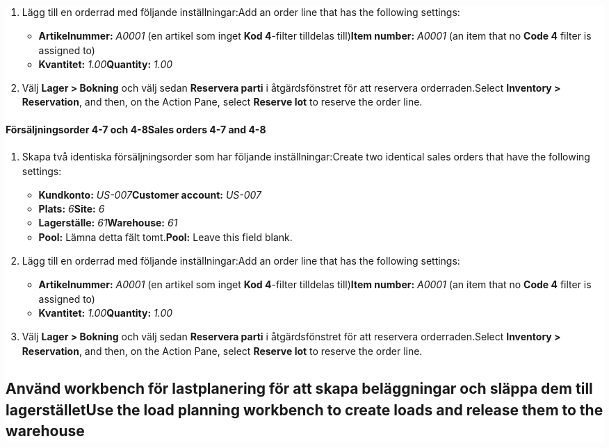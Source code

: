 1. <span data-ttu-id="fa9e6-197">Lägg till en orderrad med följande inställningar:</span><span class="sxs-lookup"><span data-stu-id="fa9e6-197">Add an order line that has the following settings:</span></span>

    - <span data-ttu-id="fa9e6-198">**Artikelnummer:** *A0001* (en artikel som inget **Kod 4**-filter tilldelas till)</span><span class="sxs-lookup"><span data-stu-id="fa9e6-198">**Item number:** *A0001* (an item that no **Code 4** filter is assigned to)</span></span>
    - <span data-ttu-id="fa9e6-199">**Kvantitet:** *1.00*</span><span class="sxs-lookup"><span data-stu-id="fa9e6-199">**Quantity:** *1.00*</span></span>

1. <span data-ttu-id="fa9e6-200">Välj **Lager \> Bokning** och välj sedan **Reservera parti** i åtgärdsfönstret för att reservera orderraden.</span><span class="sxs-lookup"><span data-stu-id="fa9e6-200">Select **Inventory \> Reservation**, and then, on the Action Pane, select **Reserve lot** to reserve the order line.</span></span>

#### <a name="sales-orders-4-7-and-4-8"></a><span data-ttu-id="fa9e6-201">Försäljningsorder 4-7 och 4-8</span><span class="sxs-lookup"><span data-stu-id="fa9e6-201">Sales orders 4-7 and 4-8</span></span>

1. <span data-ttu-id="fa9e6-202">Skapa två identiska försäljningsorder som har följande inställningar:</span><span class="sxs-lookup"><span data-stu-id="fa9e6-202">Create two identical sales orders that have the following settings:</span></span>

    - <span data-ttu-id="fa9e6-203">**Kundkonto:** *US-007*</span><span class="sxs-lookup"><span data-stu-id="fa9e6-203">**Customer account:** *US-007*</span></span>
    - <span data-ttu-id="fa9e6-204">**Plats:** *6*</span><span class="sxs-lookup"><span data-stu-id="fa9e6-204">**Site:** *6*</span></span>
    - <span data-ttu-id="fa9e6-205">**Lagerställe:** *61*</span><span class="sxs-lookup"><span data-stu-id="fa9e6-205">**Warehouse:** *61*</span></span>
    - <span data-ttu-id="fa9e6-206">**Pool:** Lämna detta fält tomt.</span><span class="sxs-lookup"><span data-stu-id="fa9e6-206">**Pool:** Leave this field blank.</span></span>

1. <span data-ttu-id="fa9e6-207">Lägg till en orderrad med följande inställningar:</span><span class="sxs-lookup"><span data-stu-id="fa9e6-207">Add an order line that has the following settings:</span></span>

    - <span data-ttu-id="fa9e6-208">**Artikelnummer:** *A0001* (en artikel som inget **Kod 4**-filter tilldelas till)</span><span class="sxs-lookup"><span data-stu-id="fa9e6-208">**Item number:** *A0001* (an item that no **Code 4** filter is assigned to)</span></span>
    - <span data-ttu-id="fa9e6-209">**Kvantitet:** *1.00*</span><span class="sxs-lookup"><span data-stu-id="fa9e6-209">**Quantity:** *1.00*</span></span>

1. <span data-ttu-id="fa9e6-210">Välj **Lager \> Bokning** och välj sedan **Reservera parti** i åtgärdsfönstret för att reservera orderraden.</span><span class="sxs-lookup"><span data-stu-id="fa9e6-210">Select **Inventory \> Reservation**, and then, on the Action Pane, select **Reserve lot** to reserve the order line.</span></span>

## <a name="use-the-load-planning-workbench-to-create-loads-and-release-them-to-the-warehouse"></a><span data-ttu-id="fa9e6-211">Använd workbench för lastplanering för att skapa beläggningar och släppa dem till lagerstället</span><span class="sxs-lookup"><span data-stu-id="fa9e6-211">Use the load planning workbench to create loads and release them to the warehouse</span></span>
